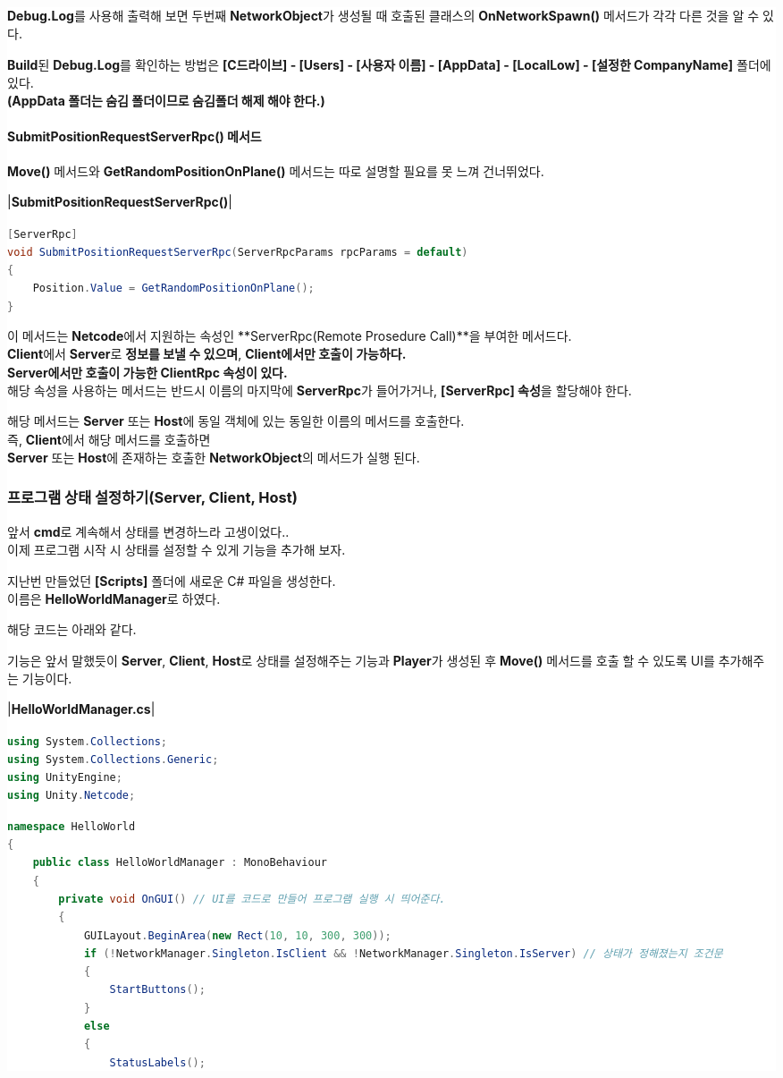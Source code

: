 **Debug.Log**를 사용해 출력해 보면 두번째 **NetworkObject**가 생성될 때 호출된 클래스의 **OnNetworkSpawn()** 메서드가 각각 다른 것을 알 수 있다.  

**Build**된 **Debug.Log**를 확인하는 방법은 **[C드라이브] - [Users] - [사용자 이름] - [AppData] - [LocalLow] - [설정한 CompanyName]** 폴더에 있다.  
**(AppData 폴더는 숨김 폴더이므로 숨김폴더 해제 해야 한다.)**  

#### SubmitPositionRequestServerRpc() 메서드 

**Move()** 메서드와 **GetRandomPositionOnPlane()** 메서드는 따로 설명할 필요를 못 느껴 건너뛰었다.  

|**SubmitPositionRequestServerRpc()**|  

```cs
[ServerRpc]
void SubmitPositionRequestServerRpc(ServerRpcParams rpcParams = default)
{
    Position.Value = GetRandomPositionOnPlane();
}        
```

이 메서드는 **Netcode**에서 지원하는 속성인 **ServerRpc(Remote Prosedure Call)**을 부여한 메서드다.  
**Client**에서 **Server**로 **정보를 보낼 수 있으며**, **Client에서만 호출이 가능하다.**  
**Server에서만 호출이 가능한 ClientRpc 속성이 있다.**  
해당 속성을 사용하는 메서드는 반드시 이름의 마지막에 **ServerRpc**가 들어가거나, **[ServerRpc] 속성**을 할당해야 한다.  

해당 메서드는 **Server** 또는 **Host**에 동일 객체에 있는 동일한 이름의 메서드를 호출한다.  
즉, **Client**에서 해당 메서드를 호출하면  
**Server** 또는 **Host**에 존재하는 호출한 **NetworkObject**의 메서드가 실행 된다.  

### 프로그램 상태 설정하기(Server, Client, Host)

앞서 **cmd**로 계속해서 상태를 변경하느라 고생이었다..  
이제 프로그램 시작 시 상태를 설정할 수 있게 기능을 추가해 보자.  

지난번 만들었던 **[Scripts]** 폴더에 새로운 C# 파일을 생성한다.  
이름은 **HelloWorldManager**로 하였다.  

해당 코드는 아래와 같다.

기능은 앞서 말했듯이 **Server**, **Client**, **Host**로 상태를 설정해주는 기능과 **Player**가 생성된 후 **Move()** 메서드를 호출 할 수 있도록 UI를 추가해주는 기능이다.  

|**HelloWorldManager.cs**|

```cs
using System.Collections;
using System.Collections.Generic;
using UnityEngine;
using Unity.Netcode;
```
```cs
namespace HelloWorld
{
    public class HelloWorldManager : MonoBehaviour
    {
        private void OnGUI() // UI를 코드로 만들어 프로그램 실행 시 띄어준다.
        {
            GUILayout.BeginArea(new Rect(10, 10, 300, 300));
            if (!NetworkManager.Singleton.IsClient && !NetworkManager.Singleton.IsServer) // 상태가 정해졌는지 조건문
            {
                StartButtons();
            }
            else
            {
                StatusLabels();

```